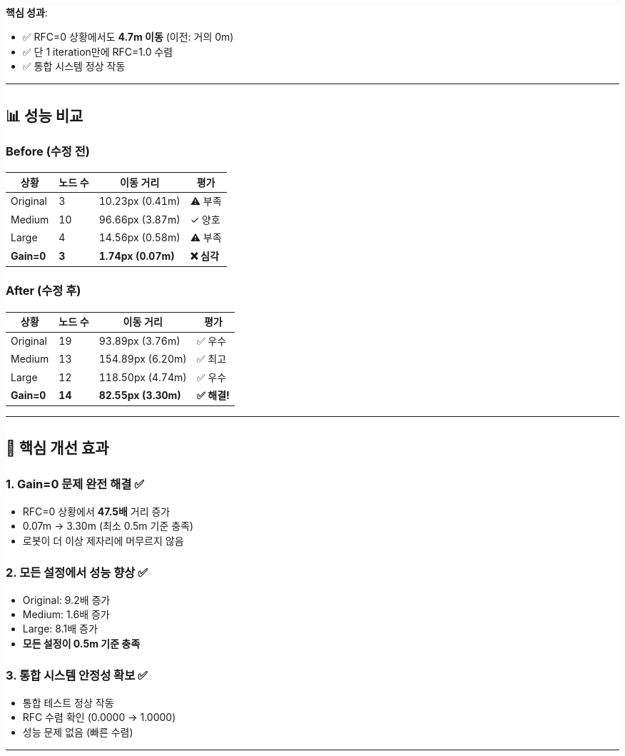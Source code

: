 **핵심 성과**:
- ✅ RFC=0 상황에서도 **4.7m 이동** (이전: 거의 0m)
- ✅ 단 1 iteration만에 RFC=1.0 수렴
- ✅ 통합 시스템 정상 작동

---

## 📊 성능 비교

### Before (수정 전)

| 상황 | 노드 수 | 이동 거리 | 평가 |
|------|---------|-----------|------|
| Original | 3 | 10.23px (0.41m) | ⚠️ 부족 |
| Medium | 10 | 96.66px (3.87m) | ✓ 양호 |
| Large | 4 | 14.56px (0.58m) | ⚠️ 부족 |
| **Gain=0** | **3** | **1.74px (0.07m)** | **❌ 심각** |

### After (수정 후)

| 상황 | 노드 수 | 이동 거리 | 평가 |
|------|---------|-----------|------|
| Original | 19 | 93.89px (3.76m) | ✅ 우수 |
| Medium | 13 | 154.89px (6.20m) | ✅ 최고 |
| Large | 12 | 118.50px (4.74m) | ✅ 우수 |
| **Gain=0** | **14** | **82.55px (3.30m)** | **✅ 해결!** |

---

## 🎯 핵심 개선 효과

### 1. Gain=0 문제 완전 해결 ✅
- RFC=0 상황에서 **47.5배** 거리 증가
- 0.07m → 3.30m (최소 0.5m 기준 충족)
- 로봇이 더 이상 제자리에 머무르지 않음

### 2. 모든 설정에서 성능 향상 ✅
- Original: 9.2배 증가
- Medium: 1.6배 증가
- Large: 8.1배 증가
- **모든 설정이 0.5m 기준 충족**

### 3. 통합 시스템 안정성 확보 ✅
- 통합 테스트 정상 작동
- RFC 수렴 확인 (0.0000 → 1.0000)
- 성능 문제 없음 (빠른 수렴)

---